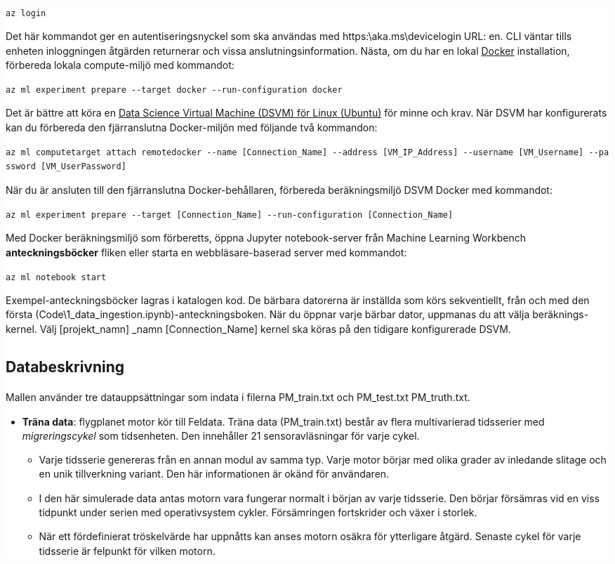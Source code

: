 ```
az login
``` 

Det här kommandot ger en autentiseringsnyckel som ska användas med https:\\aka.ms\devicelogin URL: en. CLI väntar tills enheten inloggningen åtgärden returnerar och vissa anslutningsinformation. Nästa, om du har en lokal [Docker](https://www.docker.com/get-docker) installation, förbereda lokala compute-miljö med kommandot:

```
az ml experiment prepare --target docker --run-configuration docker
```

Det är bättre att köra en [Data Science Virtual Machine (DSVM) för Linux (Ubuntu)](https://azuremarketplace.microsoft.com/marketplace/apps/microsoft-ads.linux-data-science-vm-ubuntu) för minne och krav. När DSVM har konfigurerats kan du förbereda den fjärranslutna Docker-miljön med följande två kommandon:

```
az ml computetarget attach remotedocker --name [Connection_Name] --address [VM_IP_Address] --username [VM_Username] --password [VM_UserPassword]
```

När du är ansluten till den fjärranslutna Docker-behållaren, förbereda beräkningsmiljö DSVM Docker med kommandot: 

```
az ml experiment prepare --target [Connection_Name] --run-configuration [Connection_Name]
```

Med Docker beräkningsmiljö som förberetts, öppna Jupyter notebook-server från Machine Learning Workbench **anteckningsböcker** fliken eller starta en webbläsare-baserad server med kommandot: 

```
az ml notebook start
```

Exempel-anteckningsböcker lagras i katalogen kod. De bärbara datorerna är inställda som körs sekventiellt, från och med den första (Code\1_data_ingestion.ipynb)-anteckningsboken. När du öppnar varje bärbar dator, uppmanas du att välja beräknings-kernel. Välj [projekt_namn] _namn [Connection_Name] kernel ska köras på den tidigare konfigurerade DSVM.

## <a name="data-description"></a>Databeskrivning

Mallen använder tre datauppsättningar som indata i filerna PM_train.txt och PM_test.txt PM_truth.txt. 

- **Träna data**: flygplanet motor kör till Feldata. Träna data (PM_train.txt) består av flera multivarierad tidsserier med *migreringscykel* som tidsenheten. Den innehåller 21 sensoravläsningar för varje cykel. 

    - Varje tidsserie genereras från en annan modul av samma typ. Varje motor börjar med olika grader av inledande slitage och en unik tillverkning variant. Den här informationen är okänd för användaren. 

    - I den här simulerade data antas motorn vara fungerar normalt i början av varje tidsserie. Den börjar försämras vid en viss tidpunkt under serien med operativsystem cykler. Försämringen fortskrider och växer i storlek. 

    - När ett fördefinierat tröskelvärde har uppnåtts kan anses motorn osäkra för ytterligare åtgärd. Senaste cykel för varje tidsserie är felpunkt för vilken motorn.
